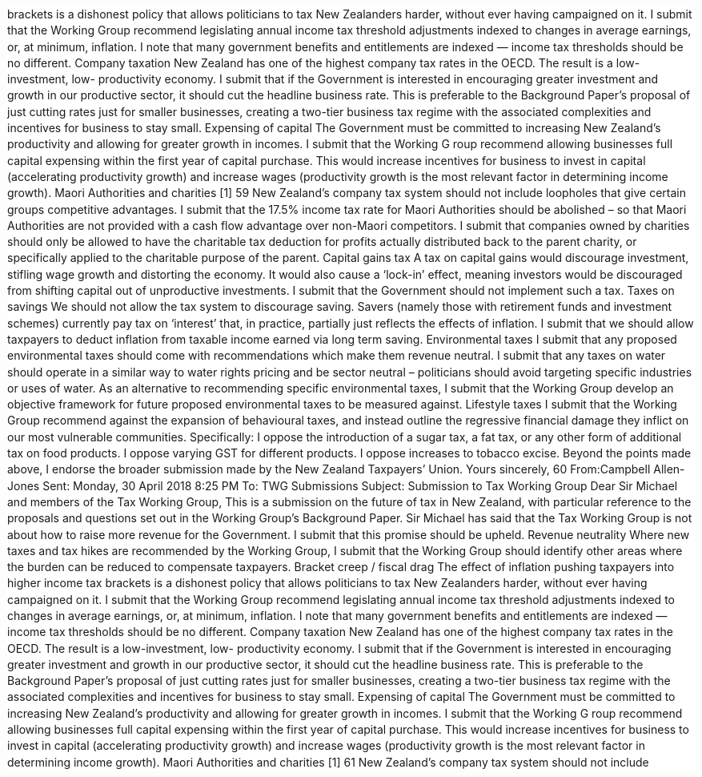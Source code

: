 brackets is a dishonest policy that allows politicians to tax New Zealanders harder, without ever having campaigned on it. I submit that the Working Group recommend legislating annual income tax threshold adjustments indexed to changes in average earnings, or, at minimum, inflation. I note that many government benefits and entitlements are indexed — income tax thresholds should be no different. Company taxation New Zealand has one of the highest company tax rates in the OECD. The result is a low-investment, low- productivity economy. I submit that if the Government is interested in encouraging greater investment and growth in our productive sector, it should cut the headline business rate. This is preferable to the Background Paper’s proposal of just cutting rates just for smaller businesses, creating a two-tier business tax regime with the associated complexities and incentives for business to stay small. Expensing of capital The Government must be committed to increasing New Zealand’s productivity and allowing for greater growth in incomes. I submit that the Working G roup recommend allowing businesses full capital expensing within the first year of capital purchase. This would increase incentives for business to invest in capital (accelerating productivity growth) and increase wages (productivity growth is the most relevant factor in determining income growth). Maori Authorities and charities \[1\] 59 New Zealand’s company tax system should not include loopholes that give certain groups competitive advantages. I submit that the 17.5% income tax rate for Maori Authorities should be abolished – so that Maori Authorities are not provided with a cash flow advantage over non-Maori competitors. I submit that companies owned by charities should only be allowed to have the charitable tax deduction for profits actually distributed back to the parent charity, or specifically applied to the charitable purpose of the parent. Capital gains tax A tax on capital gains would discourage investment, stifling wage growth and distorting the economy. It would also cause a ‘lock-in’ effect, meaning investors would be discouraged from shifting capital out of unproductive investments. I submit that the Government should not implement such a tax. Taxes on savings We should not allow the tax system to discourage saving. Savers (namely those with retirement funds and investment schemes) currently pay tax on ‘interest’ that, in practice, partially just reflects the effects of inflation. I submit that we should allow taxpayers to deduct inflation from taxable income earned via long term saving. Environmental taxes I submit that any proposed environmental taxes should come with recommendations which make them revenue neutral. I submit that any taxes on water should operate in a similar way to water rights pricing and be sector neutral – politicians should avoid targeting specific industries or uses of water. As an alternative to recommending specific environmental taxes, I submit that the Working Group develop an objective framework for future proposed environmental taxes to be measured against. Lifestyle taxes I submit that the Working Group recommend against the expansion of behavioural taxes, and instead outline the regressive financial damage they inflict on our most vulnerable communities. Specifically: I oppose the introduction of a sugar tax, a fat tax, or any other form of additional tax on food products. I oppose varying GST for different products. I oppose increases to tobacco excise. Beyond the points made above, I endorse the broader submission made by the New Zealand Taxpayers’ Union. Yours sincerely, 60 From:Campbell Allen-Jones Sent: Monday, 30 April 2018 8:25 PM To: TWG Submissions Subject: Submission to Tax Working Group Dear Sir Michael and members of the Tax Working Group, This is a submission on the future of tax in New Zealand, with particular reference to the proposals and questions set out in the Working Group’s Background Paper. Sir Michael has said that the Tax Working Group is not about how to raise more revenue for the Government. I submit that this promise should be upheld. Revenue neutrality Where new taxes and tax hikes are recommended by the Working Group, I submit that the Working Group should identify other areas where the burden can be reduced to compensate taxpayers. Bracket creep / fiscal drag The effect of inflation pushing taxpayers into higher income tax brackets is a dishonest policy that allows politicians to tax New Zealanders harder, without ever having campaigned on it. I submit that the Working Group recommend legislating annual income tax threshold adjustments indexed to changes in average earnings, or, at minimum, inflation. I note that many government benefits and entitlements are indexed — income tax thresholds should be no different. Company taxation New Zealand has one of the highest company tax rates in the OECD. The result is a low-investment, low- productivity economy. I submit that if the Government is interested in encouraging greater investment and growth in our productive sector, it should cut the headline business rate. This is preferable to the Background Paper’s proposal of just cutting rates just for smaller businesses, creating a two-tier business tax regime with the associated complexities and incentives for business to stay small. Expensing of capital The Government must be committed to increasing New Zealand’s productivity and allowing for greater growth in incomes. I submit that the Working G roup recommend allowing businesses full capital expensing within the first year of capital purchase. This would increase incentives for business to invest in capital (accelerating productivity growth) and increase wages (productivity growth is the most relevant factor in determining income growth). Maori Authorities and charities \[1\] 61 New Zealand’s company tax system should not include